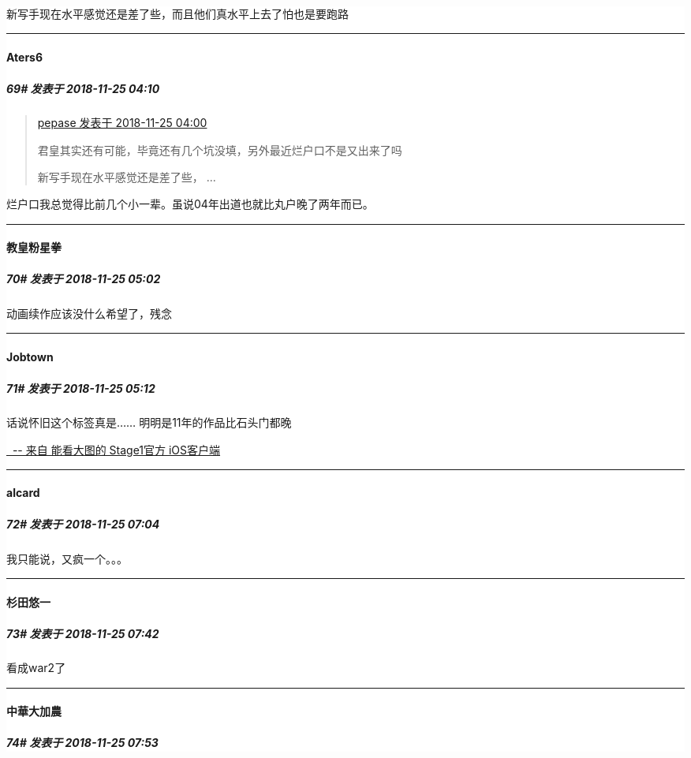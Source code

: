 新写手现在水平感觉还是差了些，而且他们真水平上去了怕也是要跑路


-----

####  Aters6  
##### 69#       发表于 2018-11-25 04:10


<blockquote><a href="httphttps://bbs.saraba1st.com/2b/forum.php?mod=redirect&amp;goto=findpost&amp;pid=41713018&amp;ptid=1792961" target="_blank">pepase 发表于 2018-11-25 04:00</a>

君皇其实还有可能，毕竟还有几个坑没填，另外最近烂户口不是又出来了吗

新写手现在水平感觉还是差了些， ...</blockquote>
烂户口我总觉得比前几个小一辈。虽说04年出道也就比丸户晚了两年而已。


-----

####  教皇粉星拳  
##### 70#       发表于 2018-11-25 05:02


动画续作应该没什么希望了，残念


-----

####  Jobtown  
##### 71#       发表于 2018-11-25 05:12


话说怀旧这个标签真是……
明明是11年的作品比石头门都晚

[  -- 来自 能看大图的 Stage1官方 iOS客户端](https://itunes.apple.com/fi/app/saraba1st/id1221237470?mt=8)


-----

####  alcard  
##### 72#       发表于 2018-11-25 07:04


我只能说，又疯一个。。。


-----

####  杉田悠一  
##### 73#       发表于 2018-11-25 07:42


看成war2了


-----

####  中華大加農  
##### 74#       发表于 2018-11-25 07:53
